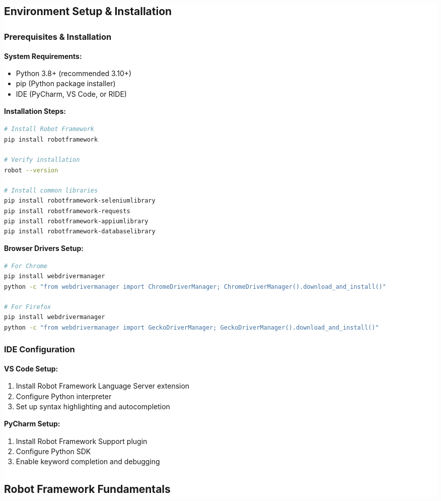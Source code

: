 ## Environment Setup & Installation

### Prerequisites & Installation

**System Requirements:**

- Python 3.8+ (recommended 3.10+)
- pip (Python package installer)
- IDE (PyCharm, VS Code, or RIDE)

**Installation Steps:**

```bash
# Install Robot Framework
pip install robotframework

# Verify installation
robot --version

# Install common libraries
pip install robotframework-seleniumlibrary
pip install robotframework-requests
pip install robotframework-appiumlibrary
pip install robotframework-databaselibrary
```

**Browser Drivers Setup:**

```bash
# For Chrome
pip install webdrivermanager
python -c "from webdrivermanager import ChromeDriverManager; ChromeDriverManager().download_and_install()"

# For Firefox
pip install webdrivermanager
python -c "from webdrivermanager import GeckoDriverManager; GeckoDriverManager().download_and_install()"
```

### IDE Configuration

**VS Code Setup:**

1. Install Robot Framework Language Server extension
2. Configure Python interpreter
3. Set up syntax highlighting and autocompletion

**PyCharm Setup:**

1. Install Robot Framework Support plugin
2. Configure Python SDK
3. Enable keyword completion and debugging

## Robot Framework Fundamentals

